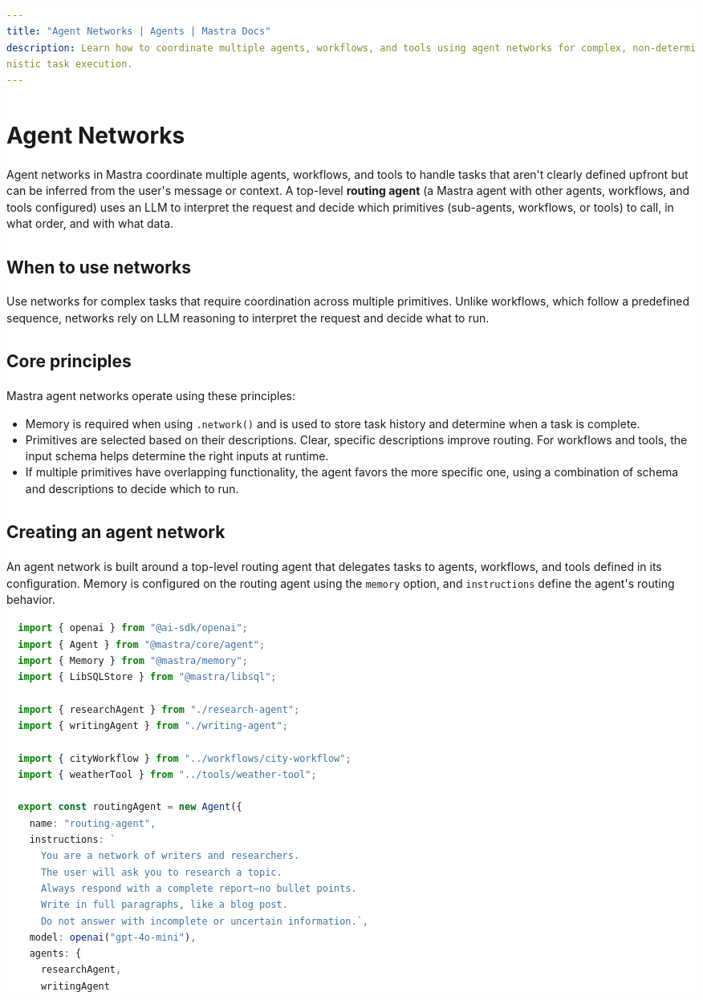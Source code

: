 ```yaml
---
title: "Agent Networks | Agents | Mastra Docs"
description: Learn how to coordinate multiple agents, workflows, and tools using agent networks for complex, non-deterministic task execution.
---
```


# Agent Networks

Agent networks in Mastra coordinate multiple agents, workflows, and tools to handle tasks that aren't clearly defined upfront but can be inferred from the user's message or context. A top-level **routing agent** (a Mastra agent with other agents, workflows, and tools configured) uses an LLM to interpret the request and decide which primitives (sub-agents, workflows, or tools) to call, in what order, and with what data.

## When to use networks

Use networks for complex tasks that require coordination across multiple primitives. Unlike workflows, which follow a predefined sequence, networks rely on LLM reasoning to interpret the request and decide what to run.

## Core principles

Mastra agent networks operate using these principles:

- Memory is required when using `.network()` and is used to store task history and determine when a task is complete.
- Primitives are selected based on their descriptions. Clear, specific descriptions improve routing. For workflows and tools, the input schema helps determine the right inputs at runtime.
- If multiple primitives have overlapping functionality, the agent favors the more specific one, using a combination of schema and descriptions to decide which to run.

## Creating an agent network

An agent network is built around a top-level routing agent that delegates tasks to agents, workflows, and tools defined in its configuration. Memory is configured on the routing agent using the `memory` option, and `instructions` define the agent's routing behavior.

```typescript {22-23,26,29} filename="src/mastra/agents/routing-agent.ts" showLineNumbers copy
  import { openai } from "@ai-sdk/openai";
  import { Agent } from "@mastra/core/agent";
  import { Memory } from "@mastra/memory";
  import { LibSQLStore } from "@mastra/libsql";

  import { researchAgent } from "./research-agent";
  import { writingAgent } from "./writing-agent";

  import { cityWorkflow } from "../workflows/city-workflow";
  import { weatherTool } from "../tools/weather-tool";

  export const routingAgent = new Agent({
    name: "routing-agent",
    instructions: `
      You are a network of writers and researchers.
      The user will ask you to research a topic.
      Always respond with a complete report—no bullet points.
      Write in full paragraphs, like a blog post.
      Do not answer with incomplete or uncertain information.`,
    model: openai("gpt-4o-mini"),
    agents: {
      researchAgent,
      writingAgent
```